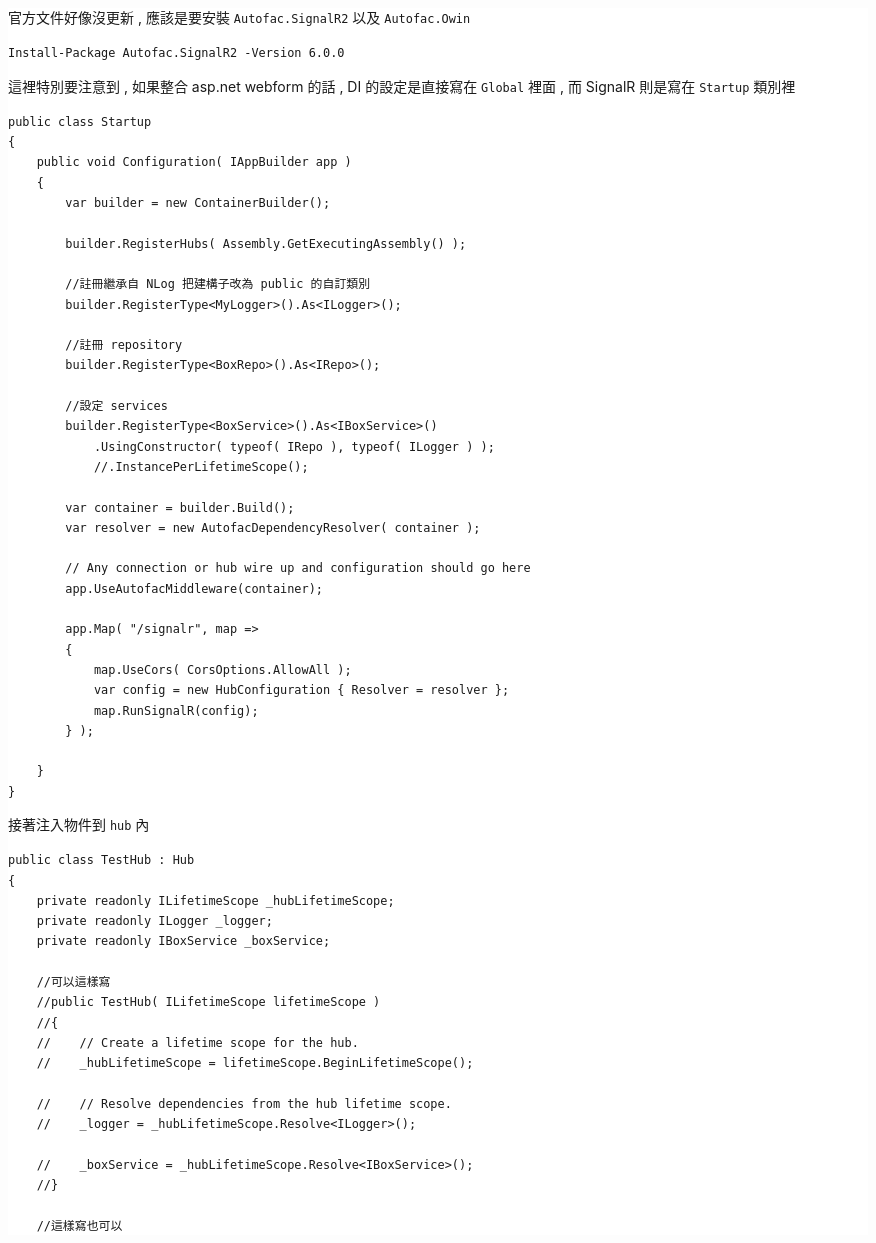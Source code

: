 官方文件好像沒更新 , 應該是要安裝 `Autofac.SignalR2` 以及 `Autofac.Owin`
```
Install-Package Autofac.SignalR2 -Version 6.0.0
```

這裡特別要注意到 , 如果整合 asp.net webform 的話 , DI 的設定是直接寫在 `Global` 裡面 , 而 SignalR 則是寫在 `Startup` 類別裡
```
public class Startup
{
	public void Configuration( IAppBuilder app )
	{
		var builder = new ContainerBuilder();

		builder.RegisterHubs( Assembly.GetExecutingAssembly() );

		//註冊繼承自 NLog 把建構子改為 public 的自訂類別
		builder.RegisterType<MyLogger>().As<ILogger>();

		//註冊 repository
		builder.RegisterType<BoxRepo>().As<IRepo>();

		//設定 services
		builder.RegisterType<BoxService>().As<IBoxService>()
			.UsingConstructor( typeof( IRepo ), typeof( ILogger ) );
			//.InstancePerLifetimeScope();

		var container = builder.Build();
		var resolver = new AutofacDependencyResolver( container );

		// Any connection or hub wire up and configuration should go here
		app.UseAutofacMiddleware(container);

		app.Map( "/signalr", map =>
		{
			map.UseCors( CorsOptions.AllowAll );
			var config = new HubConfiguration { Resolver = resolver };
			map.RunSignalR(config);
		} );

	}
}

```

接著注入物件到 `hub` 內
```
public class TestHub : Hub
{
	private readonly ILifetimeScope _hubLifetimeScope;
	private readonly ILogger _logger;
	private readonly IBoxService _boxService;

	//可以這樣寫
	//public TestHub( ILifetimeScope lifetimeScope )
	//{
	//    // Create a lifetime scope for the hub.
	//    _hubLifetimeScope = lifetimeScope.BeginLifetimeScope();

	//    // Resolve dependencies from the hub lifetime scope.
	//    _logger = _hubLifetimeScope.Resolve<ILogger>();

	//    _boxService = _hubLifetimeScope.Resolve<IBoxService>();
	//}

	//這樣寫也可以
```